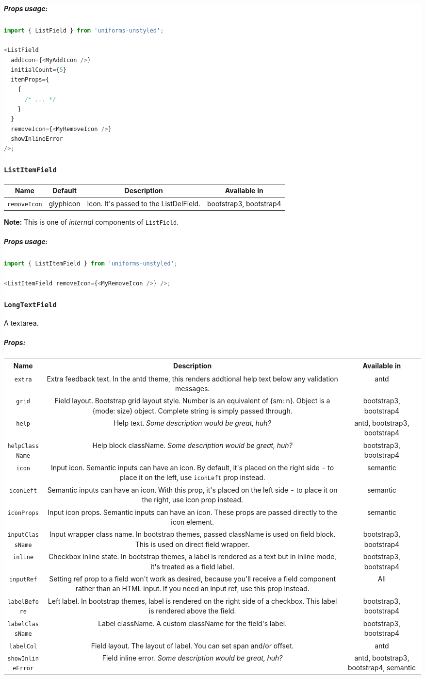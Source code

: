 ##### Props usage:

```js
import { ListField } from 'uniforms-unstyled';

<ListField
  addIcon={<MyAddIcon />}
  initialCount={5}
  itemProps={
    {
      /* ... */
    }
  }
  removeIcon={<MyRemoveIcon />}
  showInlineError
/>;
```

### `ListItemField`

|     Name     |  Default  |              Description               |      Available in      |
| :----------: | :-------: | :------------------------------------: | :--------------------: |
| `removeIcon` | glyphicon | Icon. It's passed to the ListDelField. | bootstrap3, bootstrap4 |

**Note:** This is one of _internal_ components of `ListField`.

##### Props usage:

```js
import { ListItemField } from 'uniforms-unstyled';

<ListItemField removeIcon={<MyRemoveIcon />} />;
```

### `LongTextField`

A textarea.

##### Props:

|       Name        |                                                                               Description                                                                               |              Available in              |
| :---------------: | :---------------------------------------------------------------------------------------------------------------------------------------------------------------------: | :------------------------------------: |
|      `extra`      |                                 Extra feedback text. In the antd theme, this renders addtional help text below any validation messages.                                 |                  antd                  |
|      `grid`       |        Field layout. Bootstrap grid layout style. Number is an equivalent of {sm: n}. Object is a {mode: size} object. Complete string is simply passed through.        |         bootstrap3, bootstrap4         |
|      `help`       |                                                           Help text. _Some description would be great, huh?_                                                            |      antd, bootstrap3, bootstrap4      |
|  `helpClassName`  |                                                      Help block className. _Some description would be great, huh?_                                                      |         bootstrap3, bootstrap4         |
|      `icon`       |             Input icon. Semantic inputs can have an icon. By default, it's placed on the right side - to place it on the left, use `iconLeft` prop instead.             |                semantic                |
|    `iconLeft`     |                    Semantic inputs can have an icon. With this prop, it's placed on the left side - to place it on the right, use icon prop instead.                    |                semantic                |
|    `iconProps`    |                                Input icon props. Semantic inputs can have an icon. These props are passed directly to the icon element.                                 |                semantic                |
| `inputClassName`  |                      Input wrapper class name. In bootstrap themes, passed className is used on field block. This is used on direct field wrapper.                      |         bootstrap3, bootstrap4         |
|     `inline`      |                      Checkbox inline state. In bootstrap themes, a label is rendered as a text but in inline mode, it's treated as a field label.                       |         bootstrap3, bootstrap4         |
|    `inputRef`     | Setting ref prop to a field won't work as desired, because you'll receive a field component rather than an HTML input. If you need an input ref, use this prop instead. |                  All                   |
|   `labelBefore`   |                       Left label. In bootstrap themes, label is rendered on the right side of a checkbox. This label is rendered above the field.                       |         bootstrap3, bootstrap4         |
| `labelClassName`  |                                                       Label className. A custom className for the field's label.                                                        |         bootstrap3, bootstrap4         |
|    `labelCol`     |                                                   Field layout. The layout of label. You can set span and/or offset.                                                    |                  antd                  |
| `showInlineError` |                                                       Field inline error. _Some description would be great, huh?_                                                       | antd, bootstrap3, bootstrap4, semantic |